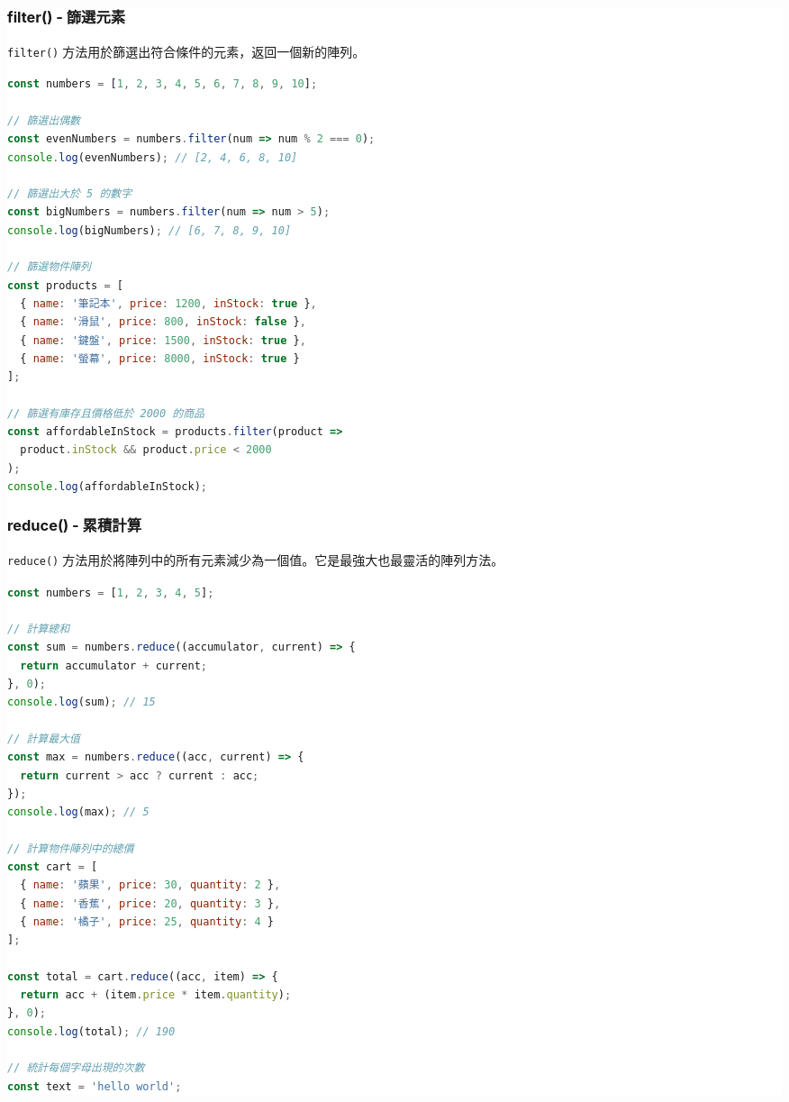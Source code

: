 ```javascript
```

### filter() - 篩選元素

`filter()` 方法用於篩選出符合條件的元素，返回一個新的陣列。

```javascript
const numbers = [1, 2, 3, 4, 5, 6, 7, 8, 9, 10];

// 篩選出偶數
const evenNumbers = numbers.filter(num => num % 2 === 0);
console.log(evenNumbers); // [2, 4, 6, 8, 10]

// 篩選出大於 5 的數字
const bigNumbers = numbers.filter(num => num > 5);
console.log(bigNumbers); // [6, 7, 8, 9, 10]

// 篩選物件陣列
const products = [
  { name: '筆記本', price: 1200, inStock: true },
  { name: '滑鼠', price: 800, inStock: false },
  { name: '鍵盤', price: 1500, inStock: true },
  { name: '螢幕', price: 8000, inStock: true }
];

// 篩選有庫存且價格低於 2000 的商品
const affordableInStock = products.filter(product => 
  product.inStock && product.price < 2000
);
console.log(affordableInStock);
```

### reduce() - 累積計算

`reduce()` 方法用於將陣列中的所有元素減少為一個值。它是最強大也最靈活的陣列方法。

```javascript
const numbers = [1, 2, 3, 4, 5];

// 計算總和
const sum = numbers.reduce((accumulator, current) => {
  return accumulator + current;
}, 0);
console.log(sum); // 15

// 計算最大值
const max = numbers.reduce((acc, current) => {
  return current > acc ? current : acc;
});
console.log(max); // 5

// 計算物件陣列中的總價
const cart = [
  { name: '蘋果', price: 30, quantity: 2 },
  { name: '香蕉', price: 20, quantity: 3 },
  { name: '橘子', price: 25, quantity: 4 }
];

const total = cart.reduce((acc, item) => {
  return acc + (item.price * item.quantity);
}, 0);
console.log(total); // 190

// 統計每個字母出現的次數
const text = 'hello world';
```